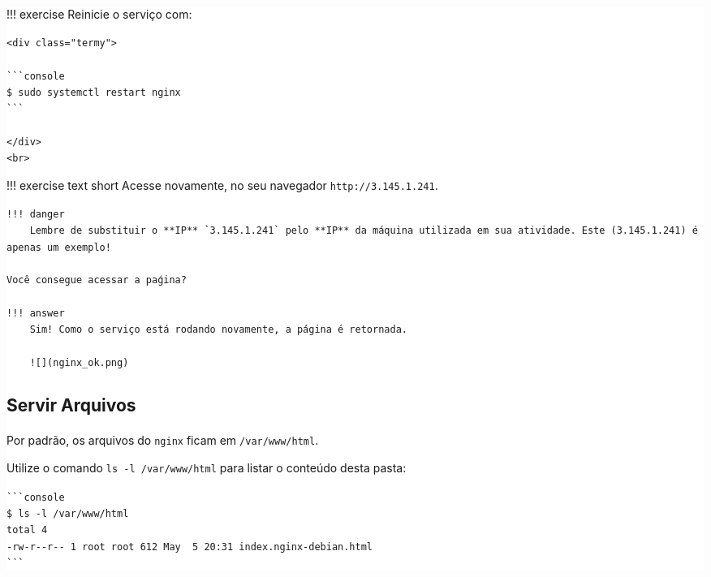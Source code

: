 !!! exercise
    Reinicie o serviço com:

    <div class="termy">

    ```console
    $ sudo systemctl restart nginx
    ```

    </div>
    <br>

!!! exercise text short
    Acesse novamente, no seu navegador `http://3.145.1.241`.

    !!! danger
        Lembre de substituir o **IP** `3.145.1.241` pelo **IP** da máquina utilizada em sua atividade. Este (3.145.1.241) é apenas um exemplo!

    Você consegue acessar a paǵina?

    !!! answer
        Sim! Como o serviço está rodando novamente, a página é retornada.

        ![](nginx_ok.png)

## Servir Arquivos

Por padrão, os arquivos do `nginx` ficam em `/var/www/html`.

Utilize o comando `ls -l /var/www/html` para listar o conteúdo desta pasta:

<div class="termy">

    ```console
    $ ls -l /var/www/html
    total 4
    -rw-r--r-- 1 root root 612 May  5 20:31 index.nginx-debian.html
    ```
